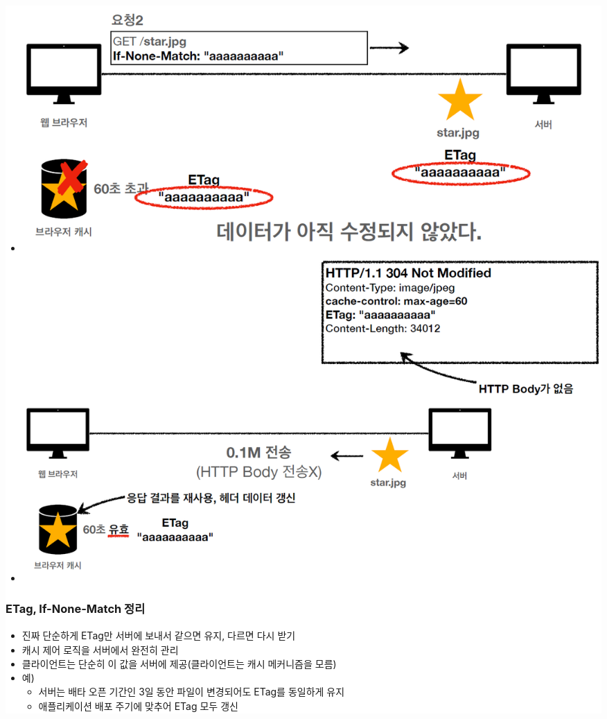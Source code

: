 + ![img_12.png](../../../../assets/img/http-web-basics/http-header2_12.png)
+ ![img_13.png](../../../../assets/img/http-web-basics/http-header2_13.png)

### ETag, If-None-Match 정리
+ 진짜 단순하게 ETag만 서버에 보내서 같으면 유지, 다르면 다시 받기
+ 캐시 제어 로직을 서버에서 완전히 관리
+ 클라이언트는 단순히 이 값을 서버에 제공(클라이언트는 캐시 메커니즘을 모름)
+ 예)
  + 서버는 배타 오픈 기간인 3일 동안 파일이 변경되어도 ETag를 동일하게 유지
  + 애플리케이션 배포 주기에 맞추어 ETag 모두 갱신

